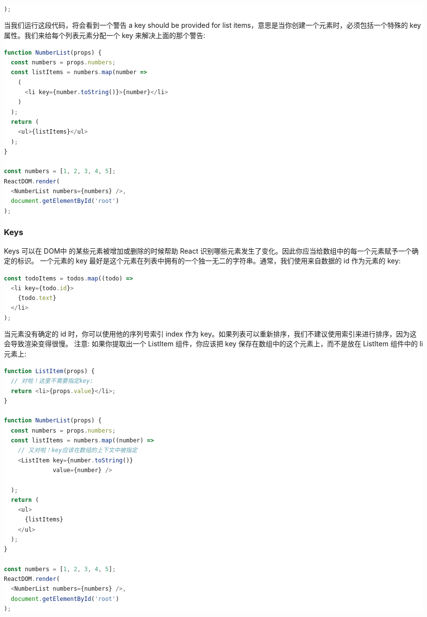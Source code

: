 ``` javascript
);
```

当我们运行这段代码，将会看到一个警告 a key should be provided for list items，意思是当你创建一个元素时，必须包括一个特殊的 key 属性。我们来给每个列表元素分配一个 key 来解决上面的那个警告: 
``` javascript
function NumberList(props) {
  const numbers = props.numbers;
  const listItems = numbers.map(number =>
    (  
      <li key={number.toString()}>{number}</li>
    )
  );
  return (
    <ul>{listItems}</ul>
  );
}

const numbers = [1, 2, 3, 4, 5];
ReactDOM.render(
  <NumberList numbers={numbers} />,
  document.getElementById('root')
);
```

### Keys
Keys 可以在 DOM中 的某些元素被增加或删除的时候帮助 React 识别哪些元素发生了变化。因此你应当给数组中的每一个元素赋予一个确定的标识。
一个元素的 key 最好是这个元素在列表中拥有的一个独一无二的字符串。通常，我们使用来自数据的 id 作为元素的 key:
``` javascript
const todoItems = todos.map((todo) =>
  <li key={todo.id}>
    {todo.text}
  </li>
);
```

当元素没有确定的 id 时，你可以使用他的序列号索引 index 作为 key。如果列表可以重新排序，我们不建议使用索引来进行排序，因为这会导致渲染变得很慢。
注意: 如果你提取出一个 ListItem 组件，你应该把 key 保存在数组中的这个<ListItem />元素上，而不是放在 ListItem 组件中的 li 元素上: 
``` javascript
function ListItem(props) {
  // 对啦！这里不需要指定key:
  return <li>{props.value}</li>;
}

function NumberList(props) {
  const numbers = props.numbers;
  const listItems = numbers.map((number) =>
    // 又对啦！key应该在数组的上下文中被指定
    <ListItem key={number.toString()}
              value={number} />

  );
  return (
    <ul>
      {listItems}
    </ul>
  );
}

const numbers = [1, 2, 3, 4, 5];
ReactDOM.render(
  <NumberList numbers={numbers} />,
  document.getElementById('root')
);
```